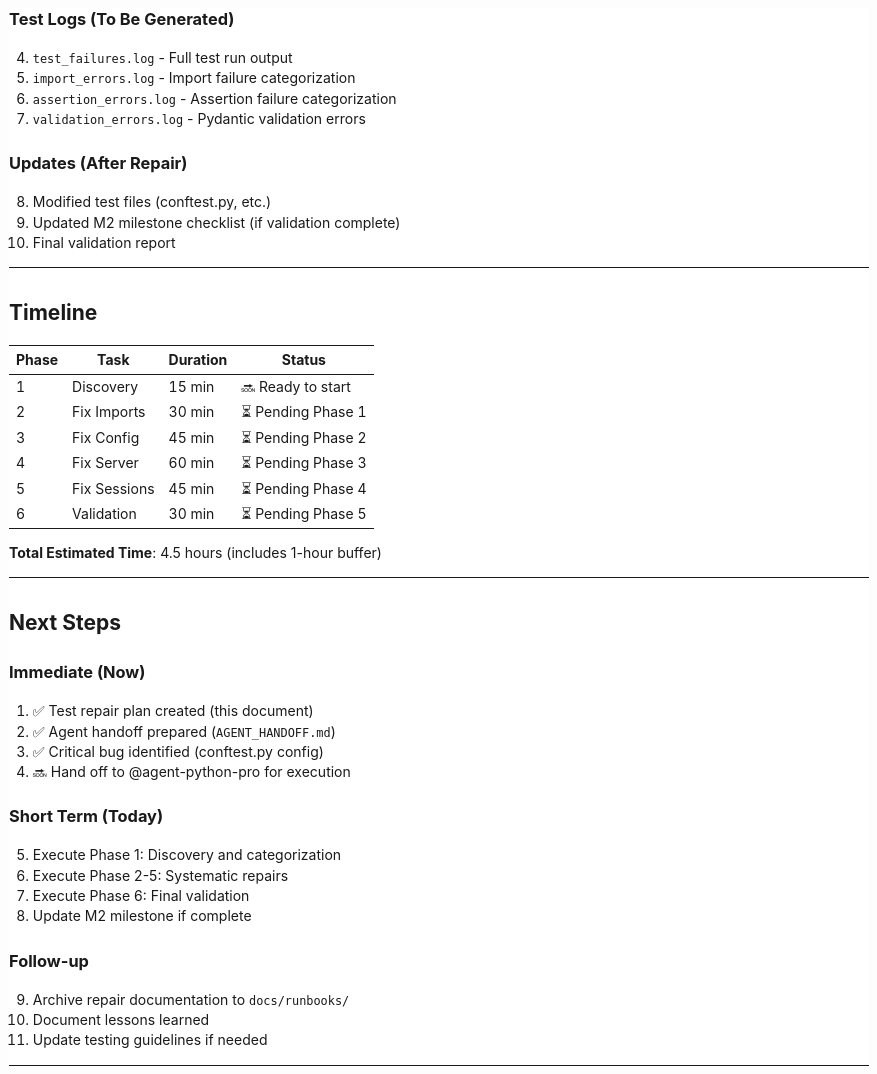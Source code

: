 ### Test Logs (To Be Generated)
4. `test_failures.log` - Full test run output
5. `import_errors.log` - Import failure categorization
6. `assertion_errors.log` - Assertion failure categorization
7. `validation_errors.log` - Pydantic validation errors

### Updates (After Repair)
8. Modified test files (conftest.py, etc.)
9. Updated M2 milestone checklist (if validation complete)
10. Final validation report

---

## Timeline

| Phase | Task | Duration | Status |
|-------|------|----------|--------|
| 1 | Discovery | 15 min | 🔜 Ready to start |
| 2 | Fix Imports | 30 min | ⏳ Pending Phase 1 |
| 3 | Fix Config | 45 min | ⏳ Pending Phase 2 |
| 4 | Fix Server | 60 min | ⏳ Pending Phase 3 |
| 5 | Fix Sessions | 45 min | ⏳ Pending Phase 4 |
| 6 | Validation | 30 min | ⏳ Pending Phase 5 |

**Total Estimated Time**: 4.5 hours (includes 1-hour buffer)

---

## Next Steps

### Immediate (Now)
1. ✅ Test repair plan created (this document)
2. ✅ Agent handoff prepared (`AGENT_HANDOFF.md`)
3. ✅ Critical bug identified (conftest.py config)
4. 🔜 Hand off to @agent-python-pro for execution

### Short Term (Today)
5. Execute Phase 1: Discovery and categorization
6. Execute Phase 2-5: Systematic repairs
7. Execute Phase 6: Final validation
8. Update M2 milestone if complete

### Follow-up
9. Archive repair documentation to `docs/runbooks/`
10. Document lessons learned
11. Update testing guidelines if needed

---
